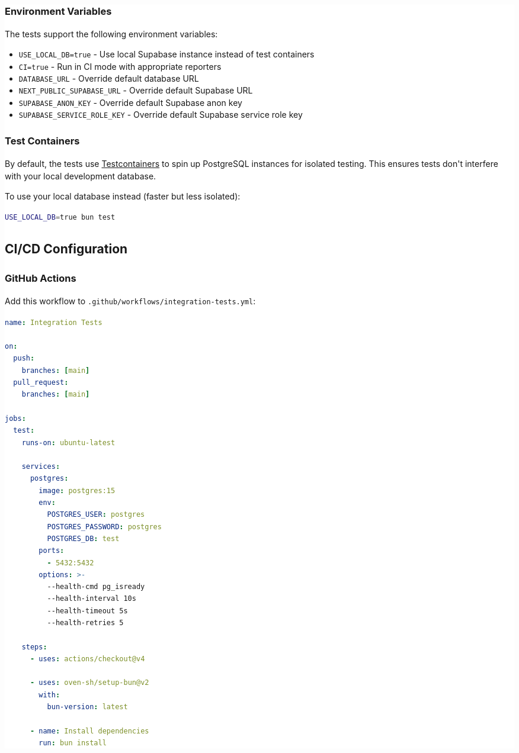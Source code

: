### Environment Variables

The tests support the following environment variables:

- `USE_LOCAL_DB=true` - Use local Supabase instance instead of test containers
- `CI=true` - Run in CI mode with appropriate reporters
- `DATABASE_URL` - Override default database URL
- `NEXT_PUBLIC_SUPABASE_URL` - Override default Supabase URL
- `SUPABASE_ANON_KEY` - Override default Supabase anon key
- `SUPABASE_SERVICE_ROLE_KEY` - Override default Supabase service role key

### Test Containers

By default, the tests use [Testcontainers](https://testcontainers.com/) to spin up PostgreSQL instances for isolated testing. This ensures tests don't interfere with your local development database.

To use your local database instead (faster but less isolated):

```bash
USE_LOCAL_DB=true bun test
```

## CI/CD Configuration

### GitHub Actions

Add this workflow to `.github/workflows/integration-tests.yml`:

```yaml
name: Integration Tests

on:
  push:
    branches: [main]
  pull_request:
    branches: [main]

jobs:
  test:
    runs-on: ubuntu-latest

    services:
      postgres:
        image: postgres:15
        env:
          POSTGRES_USER: postgres
          POSTGRES_PASSWORD: postgres
          POSTGRES_DB: test
        ports:
          - 5432:5432
        options: >-
          --health-cmd pg_isready
          --health-interval 10s
          --health-timeout 5s
          --health-retries 5

    steps:
      - uses: actions/checkout@v4

      - uses: oven-sh/setup-bun@v2
        with:
          bun-version: latest

      - name: Install dependencies
        run: bun install
```